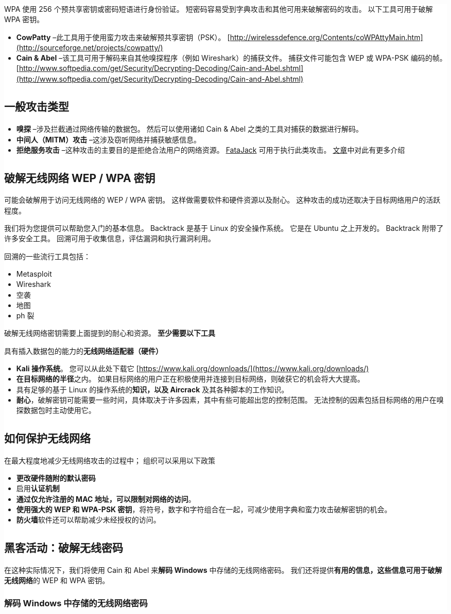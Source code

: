 WPA 使用 256 个预共享密钥或密码短语进行身份验证。 短密码容易受到字典攻击和其他可用来破解密码的攻击。 以下工具可用于破解 WPA 密钥。

*   **CowPatty** –此工具用于使用蛮力攻击来破解预共享密钥（PSK）。 [http://wirelessdefence.org/Contents/coWPAttyMain.htm](http://sourceforge.net/projects/cowpatty/)
*   **Cain & Abel** –该工具可用于解码来自其他嗅探程序（例如 Wireshark）的捕获文件。 捕获文件可能包含 WEP 或 WPA-PSK 编码的帧。 [http://www.softpedia.com/get/Security/Decrypting-Decoding/Cain-and-Abel.shtml](http://www.softpedia.com/get/Security/Decrypting-Decoding/Cain-and-Abel.shtml)

## 一般攻击类型

*   **嗅探** –涉及拦截通过网络传输的数据包。 然后可以使用诸如 Cain & Abel 之类的工具对捕获的数据进行解码。
*   **中间人（MITM）攻击** –这涉及窃听网络并捕获敏感信息。
*   **拒绝服务攻击** –这种攻击的主要目的是拒绝合法用户的网络资源。 [FataJack](http://www.wi-foo.com/soft/attack/fata_jack.c) 可用于执行此类攻击。 [文章](/how-to-hack-web-server.html)中对此有更多介绍

## 破解无线网络 WEP / WPA 密钥

可能会破解用于访问无线网络的 WEP / WPA 密钥。 这样做需要软件和硬件资源以及耐心。 这种攻击的成功还取决于目标网络用户的活跃程度。

我们将为您提供可以帮助您入门的基本信息。 Backtrack 是基于 Linux 的安全操作系统。 它是在 Ubuntu 之上开发的。 Backtrack 附带了许多安全工具。 回溯可用于收集信息，评估漏洞和执行漏洞利用。

回溯的一些流行工具包括：

*   Metasploit
*   Wireshark
*   空袭
*   地图
*   ph 裂

破解无线网络密钥需要上面提到的耐心和资源。 **至少需要以下工具**

具有插入数据包的能力的**无线网络适配器（硬件）**

*   **Kali 操作系统**。 您可以从此处下载它 [https://www.kali.org/downloads/](https://www.kali.org/downloads/)
*   **在目标网络的半径**之内。 如果目标网络的用户正在积极使用并连接到目标网络，则破获它的机会将大大提高。
*   具有足够的基于 Linux 的操作系统的**知识，以及 Aircrack** 及其各种脚本的工作知识。
*   **耐心**，破解密钥可能需要一些时间，具体取决于许多因素，其中有些可能超出您的控制范围。 无法控制的因素包括目标网络的用户在嗅探数据包时主动使用它。

## 如何保护无线网络

在最大程度地减少无线网络攻击的过程中； 组织可以采用以下政策

*   **更改硬件随附的默认密码**
*   启用**认证机制**
*   **通过仅允许注册的 MAC 地址，可以限制对网络的访问**。
*   **使用强大的 WEP 和 WPA-PSK 密钥**，将符号，数字和字符组合在一起，可减少使用字典和蛮力攻击破解密钥的机会。
*   **防火墙**软件还可以帮助减少未经授权的访问。

## 黑客活动：破解无线密码

在这种实际情况下，我们将使用 Cain 和 Abel 来**解码 Windows** 中存储的无线网络密码。 我们还将提供**有用的信息，这些信息可用于破解无线网络**的 WEP 和 WPA 密钥。

### 解码 Windows 中存储的无线网络密码
